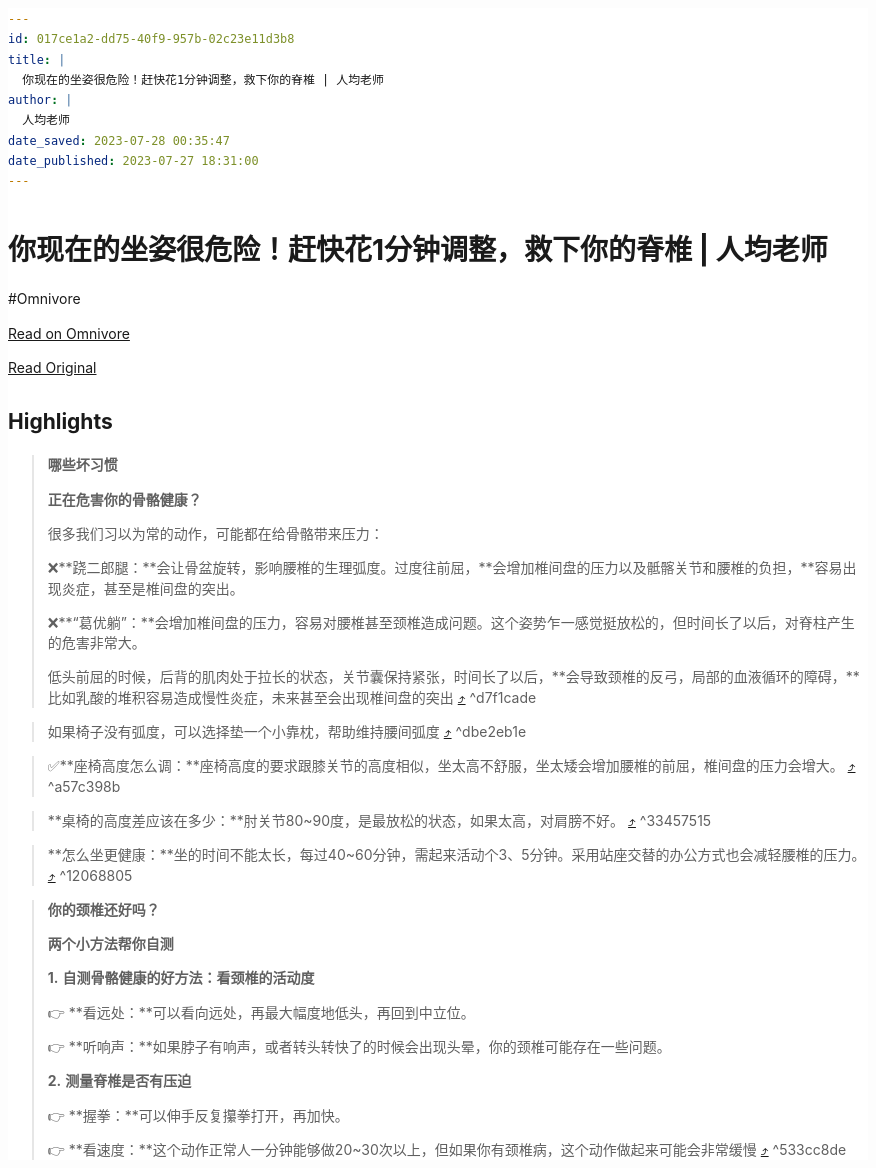 ```yaml
---
id: 017ce1a2-dd75-40f9-957b-02c23e11d3b8
title: |
  你现在的坐姿很危险！赶快花1分钟调整，救下你的脊椎 | 人均老师
author: |
  人均老师
date_saved: 2023-07-28 00:35:47
date_published: 2023-07-27 18:31:00
---
```


# 你现在的坐姿很危险！赶快花1分钟调整，救下你的脊椎 | 人均老师
#Omnivore

[Read on Omnivore](https://omnivore.app/me/1-1899ac80560)

[Read Original](https://mp.weixin.qq.com/s/vzrwWhH26MT0rPFCJKyQnA)

## Highlights

> **哪些坏习惯**
> 
> **正在危害你的骨骼健康？**
> 
> 很多我们习以为常的动作，可能都在给骨骼带来压力：
> 
> ❌**跷二郎腿：**会让骨盆旋转，影响腰椎的生理弧度。过度往前屈，**会增加椎间盘的压力以及骶髂关节和腰椎的负担，**容易出现炎症，甚至是椎间盘的突出。
> 
> ❌**“葛优躺”：**会增加椎间盘的压力，容易对腰椎甚至颈椎造成问题。这个姿势乍一感觉挺放松的，但时间长了以后，对脊柱产生的危害非常大。
> 
> 低头前屈的时候，后背的肌肉处于拉长的状态，关节囊保持紧张，时间长了以后，**会导致颈椎的反弓，局部的血液循环的障碍，**比如乳酸的堆积容易造成慢性炎症，未来甚至会出现椎间盘的突出 [⤴️](https://omnivore.app/me/1-1899ac80560#d7f1cade-b787-4121-aa52-6cf3203ec090)  ^d7f1cade

> 如果椅子没有弧度，可以选择垫一个小靠枕，帮助维持腰间弧度 [⤴️](https://omnivore.app/me/1-1899ac80560#dbe2eb1e-eadd-4247-8fe5-9a18896121db)  ^dbe2eb1e

> ✅**座椅高度怎么调：**座椅高度的要求跟膝关节的高度相似，坐太高不舒服，坐太矮会增加腰椎的前屈，椎间盘的压力会增大。 [⤴️](https://omnivore.app/me/1-1899ac80560#a57c398b-162c-40bb-b766-e443e4ba7f65)  ^a57c398b

> **桌椅的高度差应该在多少：**肘关节80\~90度，是最放松的状态，如果太高，对肩膀不好。 [⤴️](https://omnivore.app/me/1-1899ac80560#33457515-5131-47f6-9cd4-5d14da0acd00)  ^33457515

> **怎么坐更健康：**坐的时间不能太长，每过40\~60分钟，需起来活动个3、5分钟。采用站座交替的办公方式也会减轻腰椎的压力。 [⤴️](https://omnivore.app/me/1-1899ac80560#12068805-2363-47fb-b321-e7f28bbe3875)  ^12068805

> **你的颈椎还好吗？**
> 
> **两个小方法帮你自测**
> 
> **1.** **自测骨骼健康的好方法：看颈椎的活动度**
> 
> 👉 **看远处：**可以看向远处，再最大幅度地低头，再回到中立位。
> 
> 👉 **听响声：**如果脖子有响声，或者转头转快了的时候会出现头晕，你的颈椎可能存在一些问题。
> 
> **2.** **测量脊椎是否有压迫**
> 
> 👉 **握拳：**可以伸手反复攥拳打开，再加快。
> 
> 👉 **看速度：**这个动作正常人一分钟能够做20\~30次以上，但如果你有颈椎病，这个动作做起来可能会非常缓慢 [⤴️](https://omnivore.app/me/1-1899ac80560#533cc8de-1b35-49b5-a0d5-55436c7d22ee)  ^533cc8de
